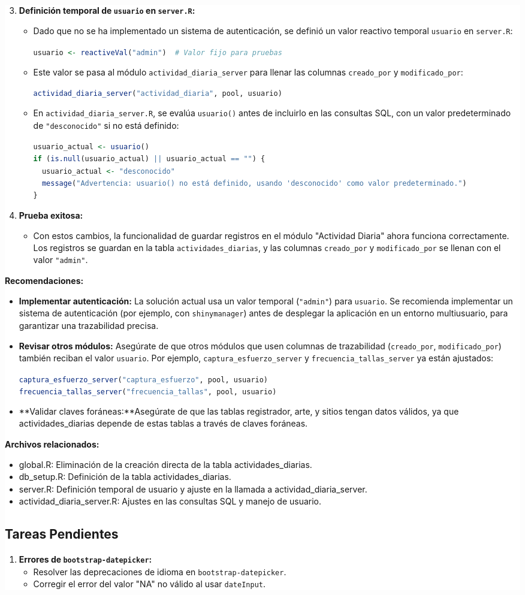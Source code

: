 3. **Definición temporal de `usuario` en `server.R`:**  
   - Dado que no se ha implementado un sistema de autenticación, se definió un valor reactivo temporal `usuario` en `server.R`:
     ```R
     usuario <- reactiveVal("admin")  # Valor fijo para pruebas
     ```
   - Este valor se pasa al módulo `actividad_diaria_server` para llenar las columnas `creado_por` y `modificado_por`:
     ```R
     actividad_diaria_server("actividad_diaria", pool, usuario)
     ```
   - En `actividad_diaria_server.R`, se evalúa `usuario()` antes de incluirlo en las consultas SQL, con un valor predeterminado de `"desconocido"` si no está definido:
     ```R
     usuario_actual <- usuario()
     if (is.null(usuario_actual) || usuario_actual == "") {
       usuario_actual <- "desconocido"
       message("Advertencia: usuario() no está definido, usando 'desconocido' como valor predeterminado.")
     }
     ```

4. **Prueba exitosa:**  
   - Con estos cambios, la funcionalidad de guardar registros en el módulo "Actividad Diaria" ahora funciona correctamente. Los registros se guardan en la tabla `actividades_diarias`, y las columnas `creado_por` y `modificado_por` se llenan con el valor `"admin"`.

**Recomendaciones:**  
- **Implementar autenticación:** La solución actual usa un valor temporal (`"admin"`) para `usuario`. Se recomienda implementar un sistema de autenticación (por ejemplo, con `shinymanager`) antes de desplegar la aplicación en un entorno multiusuario, para garantizar una trazabilidad precisa.
- **Revisar otros módulos:** Asegúrate de que otros módulos que usen columnas de trazabilidad (`creado_por`, `modificado_por`) también reciban el valor `usuario`. Por ejemplo, `captura_esfuerzo_server` y `frecuencia_tallas_server` ya están ajustados:
  ```R
  captura_esfuerzo_server("captura_esfuerzo", pool, usuario)
  frecuencia_tallas_server("frecuencia_tallas", pool, usuario)
  ```

- **Validar claves foráneas:**Asegúrate de que las tablas registrador, arte, y sitios tengan datos válidos, ya que actividades_diarias depende de estas tablas a través de claves foráneas.

**Archivos relacionados:**
- global.R: Eliminación de la creación directa de la tabla actividades_diarias.  
- db_setup.R: Definición de la tabla actividades_diarias.  
- server.R: Definición temporal de usuario y ajuste en la llamada a actividad_diaria_server.  
- actividad_diaria_server.R: Ajustes en las consultas SQL y manejo de usuario.


## Tareas Pendientes

1. **Errores de `bootstrap-datepicker`:**
   - Resolver las deprecaciones de idioma en `bootstrap-datepicker`.
   - Corregir el error del valor "NA" no válido al usar `dateInput`.
